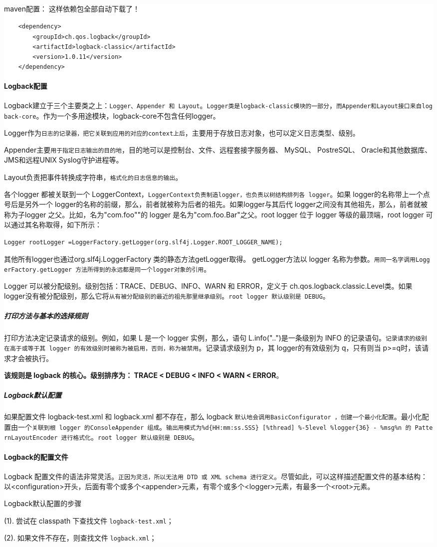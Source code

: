 maven配置： 这样依赖包全部自动下载了！

```
    <dependency>  
        <groupId>ch.qos.logback</groupId>  
        <artifactId>logback-classic</artifactId>  
        <version>1.0.11</version>  
    </dependency>
```

#### Logback配置

Logback建立于三个主要类之上：`Logger、Appender 和 Layout`。`Logger类是logback-classic模块的一部分`，`而Appender和Layout接口来自logback-core`。作为一个多用途模块，logback-core不包含任何logger。

Logger作为`日志的记录器，把它关联到应用的对应的context上后`，主要用于存放日志对象，也可以定义日志类型、级别。

Appender主要`用于指定日志输出的目的地`，目的地可以是控制台、文件、远程套接字服务器、 MySQL、 PostreSQL、 Oracle和其他数据库、 JMS和远程UNIX Syslog守护进程等。

Layout负责把事件转换成字符串，`格式化的日志信息的输出`。

各个logger 都被关联到一个 LoggerContext，`LoggerContext负责制造logger，也负责以树结构排列各 logger`。如果  logger的名称带上一个点号后是另外一个 logger的名称的前缀，那么，前者就被称为后者的祖先。如果logger与其后代  logger之间没有其他祖先，那么，前者就被称为子logger 之父。比如，名为"com.foo""的 logger  是名为"com.foo.Bar"之父。root logger 位于 logger 等级的最顶端，root logger  可以通过其名称取得，如下所示：

```
Logger rootLogger =LoggerFactory.getLogger(org.slf4j.Logger.ROOT_LOGGER_NAME);
```

其他所有logger也通过org.slf4j.LoggerFactory 类的静态方法getLogger取得。 getLogger方法以 logger 名称为参数。`用同一名字调用LoggerFactory.getLogger 方法所得到的永远都是同一个logger对象的引用`。

Logger 可以被分配级别。级别包括：TRACE、DEBUG、INFO、WARN 和 ERROR，定义于 ch.qos.logback.classic.Level类。如果 logger没有被分配级别，那么它将`从有被分配级别的最近的祖先那里继承级别`。`root logger 默认级别是 DEBUG`。

##### 打印方法与基本的选择规则

打印方法决定记录请求的级别。例如，如果 L 是一个 logger 实例，那么，语句 L.info("..")是一条级别为 INFO 的记录语句。`记录请求的级别在高于或等于其 logger 的有效级别时被称为被启用，否则，称为被禁用`。记录请求级别为 p，其 logger的有效级别为 q，只有则当 p>=q时，该请求才会被执行。

**该规则是 logback 的核心。级别排序为： TRACE < DEBUG < INFO < WARN < ERROR**。

##### Logback默认配置

如果配置文件 logback-test.xml 和 logback.xml 都不存在，那么 logback `默认地会调用BasicConfigurator ，创建一个最小化配置`。最小化配置由一个`关联到根 logger 的ConsoleAppender 组成`。`输出用模式为%d{HH:mm:ss.SSS} [%thread] %-5level %logger{36} - %msg%n 的 PatternLayoutEncoder 进行格式化`。`root logger 默认级别是 DEBUG`。

#### Logback的配置文件

Logback 配置文件的语法非常灵活。`正因为灵活，所以无法用 DTD 或 XML schema 进行定义`。尽管如此，可以这样描述配置文件的基本结构：以<configuration\>开头，后面有零个或多个<appender\>元素，有零个或多个<logger\>元素，有最多一个<root\>元素。

Logback默认配置的步骤

(1). 尝试在 classpath 下查找文件 `logback-test.xml`；

(2). 如果文件不存在，则查找文件 `logback.xml`；
